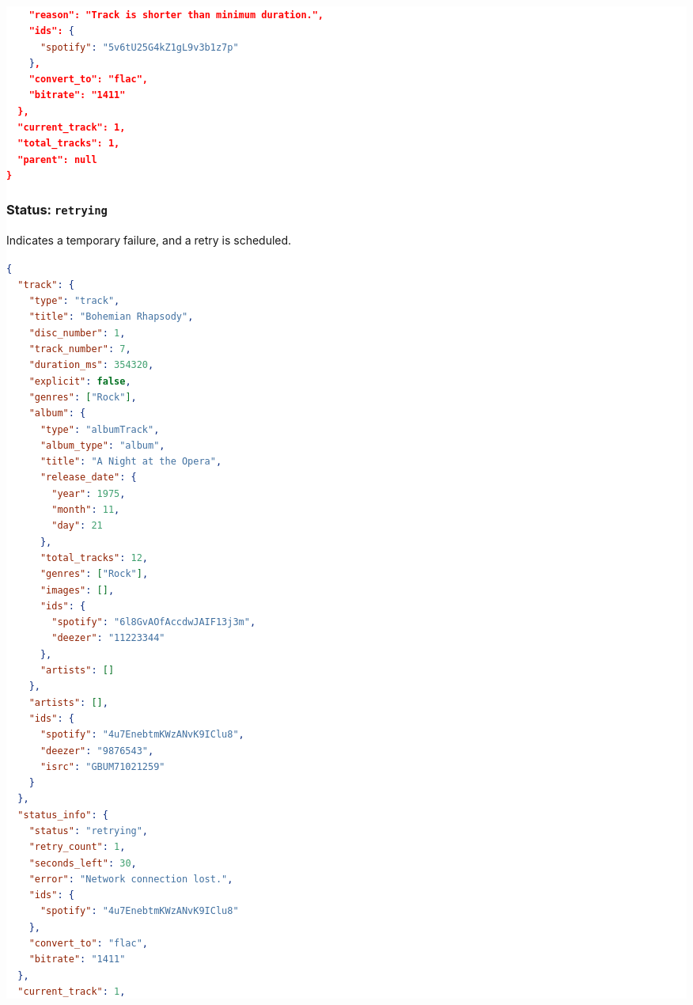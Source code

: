 ```json
    "reason": "Track is shorter than minimum duration.",
    "ids": {
      "spotify": "5v6tU25G4kZ1gL9v3b1z7p"
    },
    "convert_to": "flac",
    "bitrate": "1411"
  },
  "current_track": 1,
  "total_tracks": 1,
  "parent": null
}
```

### Status: `retrying`

Indicates a temporary failure, and a retry is scheduled.

```json
{
  "track": {
    "type": "track",
    "title": "Bohemian Rhapsody",
    "disc_number": 1,
    "track_number": 7,
    "duration_ms": 354320,
    "explicit": false,
    "genres": ["Rock"],
    "album": {
      "type": "albumTrack",
      "album_type": "album",
      "title": "A Night at the Opera",
      "release_date": {
        "year": 1975,
        "month": 11,
        "day": 21
      },
      "total_tracks": 12,
      "genres": ["Rock"],
      "images": [],
      "ids": {
        "spotify": "6l8GvAOfAccdwJAIF13j3m",
        "deezer": "11223344"
      },
      "artists": []
    },
    "artists": [],
    "ids": {
      "spotify": "4u7EnebtmKWzANvK9IClu8",
      "deezer": "9876543",
      "isrc": "GBUM71021259"
    }
  },
  "status_info": {
    "status": "retrying",
    "retry_count": 1,
    "seconds_left": 30,
    "error": "Network connection lost.",
    "ids": {
      "spotify": "4u7EnebtmKWzANvK9IClu8"
    },
    "convert_to": "flac",
    "bitrate": "1411"
  },
  "current_track": 1,
```